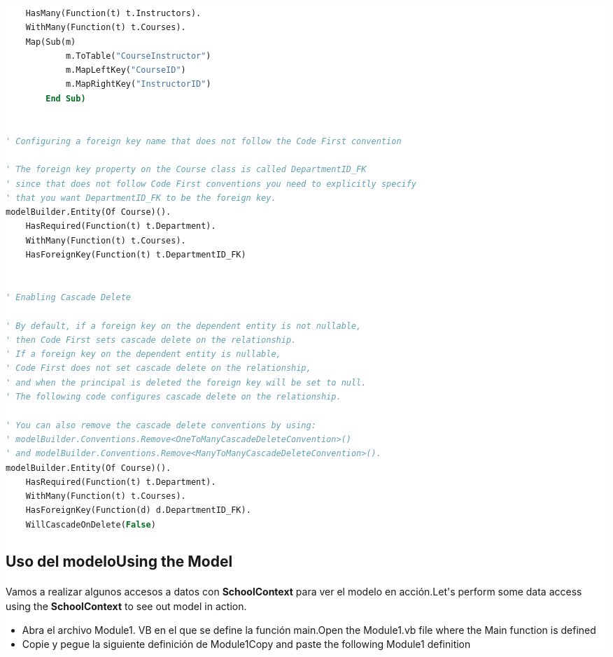 ``` vb
    HasMany(Function(t) t.Instructors).
    WithMany(Function(t) t.Courses).
    Map(Sub(m)
            m.ToTable("CourseInstructor")
            m.MapLeftKey("CourseID")
            m.MapRightKey("InstructorID")
        End Sub)


' Configuring a foreign key name that does not follow the Code First convention

' The foreign key property on the Course class is called DepartmentID_FK
' since that does not follow Code First conventions you need to explicitly specify
' that you want DepartmentID_FK to be the foreign key.
modelBuilder.Entity(Of Course)().
    HasRequired(Function(t) t.Department).
    WithMany(Function(t) t.Courses).
    HasForeignKey(Function(t) t.DepartmentID_FK)


' Enabling Cascade Delete

' By default, if a foreign key on the dependent entity is not nullable,
' then Code First sets cascade delete on the relationship.
' If a foreign key on the dependent entity is nullable,
' Code First does not set cascade delete on the relationship,
' and when the principal is deleted the foreign key will be set to null.
' The following code configures cascade delete on the relationship.

' You can also remove the cascade delete conventions by using:
' modelBuilder.Conventions.Remove<OneToManyCascadeDeleteConvention>()
' and modelBuilder.Conventions.Remove<ManyToManyCascadeDeleteConvention>().
modelBuilder.Entity(Of Course)().
    HasRequired(Function(t) t.Department).
    WithMany(Function(t) t.Courses).
    HasForeignKey(Function(d) d.DepartmentID_FK).
    WillCascadeOnDelete(False)
```

## <a name="using-the-model"></a><span data-ttu-id="9e1f7-142">Uso del modelo</span><span class="sxs-lookup"><span data-stu-id="9e1f7-142">Using the Model</span></span>

<span data-ttu-id="9e1f7-143">Vamos a realizar algunos accesos a datos con **SchoolContext** para ver el modelo en acción.</span><span class="sxs-lookup"><span data-stu-id="9e1f7-143">Let's perform some data access using the **SchoolContext** to see out model in action.</span></span>

-   <span data-ttu-id="9e1f7-144">Abra el archivo Module1. VB en el que se define la función main.</span><span class="sxs-lookup"><span data-stu-id="9e1f7-144">Open the Module1.vb file where the Main function is defined</span></span>
-   <span data-ttu-id="9e1f7-145">Copie y pegue la siguiente definición de Module1</span><span class="sxs-lookup"><span data-stu-id="9e1f7-145">Copy and paste the following Module1 definition</span></span>
